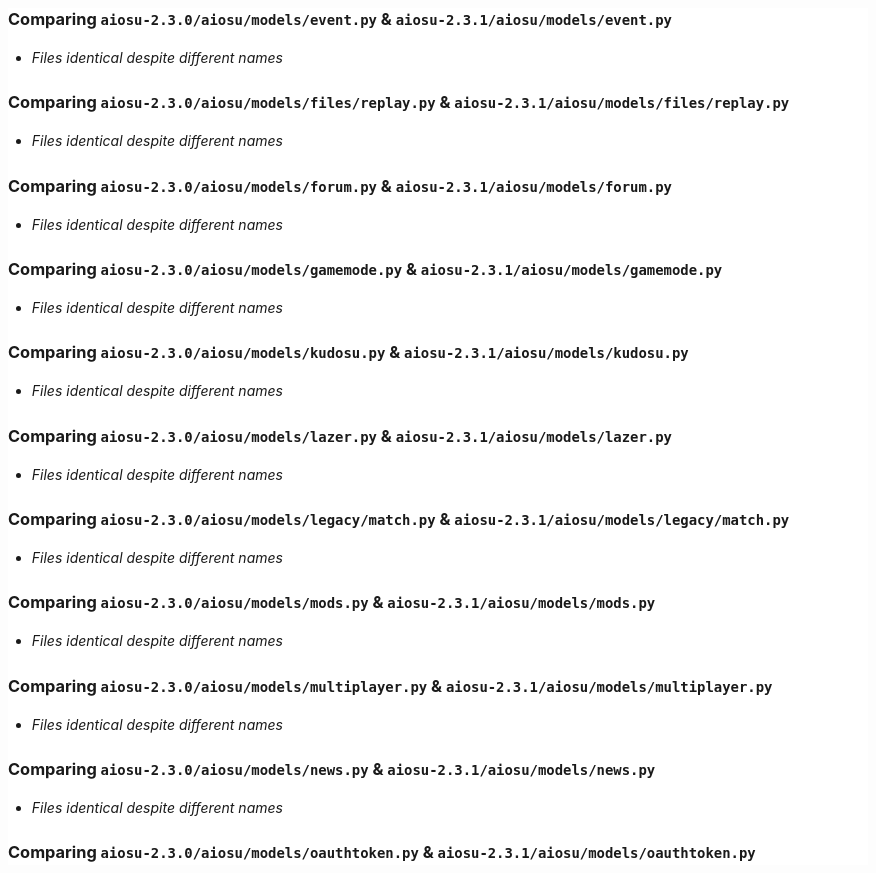 ### Comparing `aiosu-2.3.0/aiosu/models/event.py` & `aiosu-2.3.1/aiosu/models/event.py`

 * *Files identical despite different names*

### Comparing `aiosu-2.3.0/aiosu/models/files/replay.py` & `aiosu-2.3.1/aiosu/models/files/replay.py`

 * *Files identical despite different names*

### Comparing `aiosu-2.3.0/aiosu/models/forum.py` & `aiosu-2.3.1/aiosu/models/forum.py`

 * *Files identical despite different names*

### Comparing `aiosu-2.3.0/aiosu/models/gamemode.py` & `aiosu-2.3.1/aiosu/models/gamemode.py`

 * *Files identical despite different names*

### Comparing `aiosu-2.3.0/aiosu/models/kudosu.py` & `aiosu-2.3.1/aiosu/models/kudosu.py`

 * *Files identical despite different names*

### Comparing `aiosu-2.3.0/aiosu/models/lazer.py` & `aiosu-2.3.1/aiosu/models/lazer.py`

 * *Files identical despite different names*

### Comparing `aiosu-2.3.0/aiosu/models/legacy/match.py` & `aiosu-2.3.1/aiosu/models/legacy/match.py`

 * *Files identical despite different names*

### Comparing `aiosu-2.3.0/aiosu/models/mods.py` & `aiosu-2.3.1/aiosu/models/mods.py`

 * *Files identical despite different names*

### Comparing `aiosu-2.3.0/aiosu/models/multiplayer.py` & `aiosu-2.3.1/aiosu/models/multiplayer.py`

 * *Files identical despite different names*

### Comparing `aiosu-2.3.0/aiosu/models/news.py` & `aiosu-2.3.1/aiosu/models/news.py`

 * *Files identical despite different names*

### Comparing `aiosu-2.3.0/aiosu/models/oauthtoken.py` & `aiosu-2.3.1/aiosu/models/oauthtoken.py`
